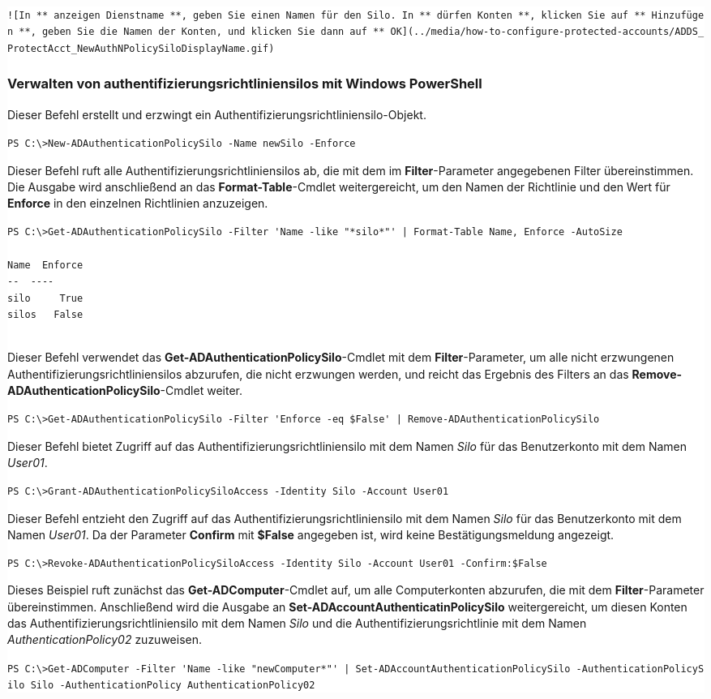     ![In ** anzeigen Dienstname **, geben Sie einen Namen für den Silo. In ** dürfen Konten **, klicken Sie auf ** Hinzufügen **, geben Sie die Namen der Konten, und klicken Sie dann auf ** OK](../media/how-to-configure-protected-accounts/ADDS_ProtectAcct_NewAuthNPolicySiloDisplayName.gif)  
  
### <a name="BKMK_ManageAuthnSilosUsingPSH"></a>Verwalten von authentifizierungsrichtliniensilos mit Windows PowerShell  
Dieser Befehl erstellt und erzwingt ein Authentifizierungsrichtliniensilo-Objekt.  
  
```  
PS C:\>New-ADAuthenticationPolicySilo -Name newSilo -Enforce  
```  
  
Dieser Befehl ruft alle Authentifizierungsrichtliniensilos ab, die mit dem im **Filter**-Parameter angegebenen Filter übereinstimmen. Die Ausgabe wird anschließend an das **Format-Table**-Cmdlet weitergereicht, um den Namen der Richtlinie und den Wert für **Enforce** in den einzelnen Richtlinien anzuzeigen.  
  
```  
PS C:\>Get-ADAuthenticationPolicySilo -Filter 'Name -like "*silo*"' | Format-Table Name, Enforce -AutoSize  
  
Name  Enforce  
--  ----  
silo     True  
silos   False  
  
```  
  
Dieser Befehl verwendet das **Get-ADAuthenticationPolicySilo**-Cmdlet mit dem **Filter**-Parameter, um alle nicht erzwungenen Authentifizierungsrichtliniensilos abzurufen, die nicht erzwungen werden, und reicht das Ergebnis des Filters an das **Remove-ADAuthenticationPolicySilo**-Cmdlet weiter.  
  
```  
PS C:\>Get-ADAuthenticationPolicySilo -Filter 'Enforce -eq $False' | Remove-ADAuthenticationPolicySilo  
```  
  
Dieser Befehl bietet Zugriff auf das Authentifizierungsrichtliniensilo mit dem Namen *Silo* für das Benutzerkonto mit dem Namen *User01*.  
  
```  
PS C:\>Grant-ADAuthenticationPolicySiloAccess -Identity Silo -Account User01  
```  
  
Dieser Befehl entzieht den Zugriff auf das Authentifizierungsrichtliniensilo mit dem Namen *Silo* für das Benutzerkonto mit dem Namen *User01*. Da der Parameter **Confirm** mit **$False** angegeben ist, wird keine Bestätigungsmeldung angezeigt.  
  
```  
PS C:\>Revoke-ADAuthenticationPolicySiloAccess -Identity Silo -Account User01 -Confirm:$False  
```  
  
Dieses Beispiel ruft zunächst das **Get-ADComputer**-Cmdlet auf, um alle Computerkonten abzurufen, die mit dem **Filter**-Parameter übereinstimmen. Anschließend wird die Ausgabe an **Set-ADAccountAuthenticatinPolicySilo** weitergereicht, um diesen Konten das Authentifizierungsrichtliniensilo mit dem Namen *Silo* und die Authentifizierungsrichtlinie mit dem Namen *AuthenticationPolicy02* zuzuweisen.  
  
```  
PS C:\>Get-ADComputer -Filter 'Name -like "newComputer*"' | Set-ADAccountAuthenticationPolicySilo -AuthenticationPolicySilo Silo -AuthenticationPolicy AuthenticationPolicy02  
```  
  

